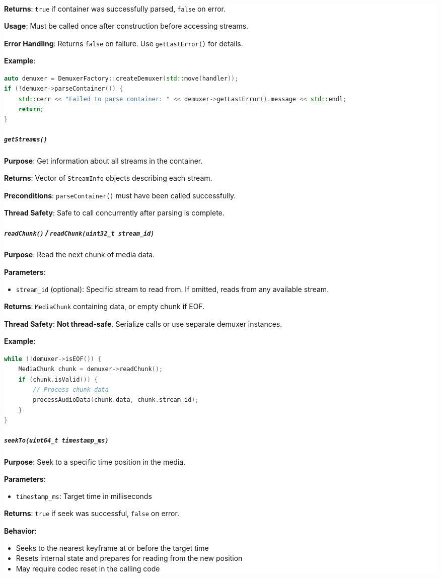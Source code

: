 **Returns**: `true` if container was successfully parsed, `false` on error.

**Usage**: Must be called once after construction before accessing streams.

**Error Handling**: Returns `false` on failure. Use `getLastError()` for details.

**Example**:
```cpp
auto demuxer = DemuxerFactory::createDemuxer(std::move(handler));
if (!demuxer->parseContainer()) {
    std::cerr << "Failed to parse container: " << demuxer->getLastError().message << std::endl;
    return;
}
```

##### `getStreams()`
**Purpose**: Get information about all streams in the container.

**Returns**: Vector of `StreamInfo` objects describing each stream.

**Preconditions**: `parseContainer()` must have been called successfully.

**Thread Safety**: Safe to call concurrently after parsing is complete.

##### `readChunk()` / `readChunk(uint32_t stream_id)`
**Purpose**: Read the next chunk of media data.

**Parameters**:
- `stream_id` (optional): Specific stream to read from. If omitted, reads from any available stream.

**Returns**: `MediaChunk` containing data, or empty chunk if EOF.

**Thread Safety**: **Not thread-safe**. Serialize calls or use separate demuxer instances.

**Example**:
```cpp
while (!demuxer->isEOF()) {
    MediaChunk chunk = demuxer->readChunk();
    if (chunk.isValid()) {
        // Process chunk data
        processAudioData(chunk.data, chunk.stream_id);
    }
}
```

##### `seekTo(uint64_t timestamp_ms)`
**Purpose**: Seek to a specific time position in the media.

**Parameters**:
- `timestamp_ms`: Target time in milliseconds

**Returns**: `true` if seek was successful, `false` on error.

**Behavior**: 
- Seeks to the nearest keyframe at or before the target time
- Resets internal state and prepares for reading from the new position
- May require codec reset in the calling code
